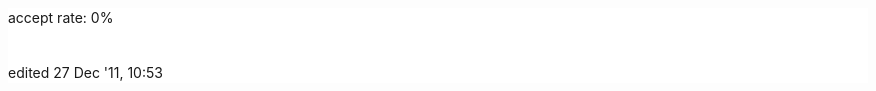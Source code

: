 <span class="accept_rate" title="Rate of the user&#39;s accepted answers">accept rate:</span> <span title="adonies has no accepted answers">0%</span> </br></br></p></div><div class="post-update-info post-update-info-edited"><p>edited 27 Dec '11, 10:53</p></div></div><div id="comments-container-8082" class="comments-container"></div><div id="comment-tools-8082" class="comment-tools"></div><div class="clear"></div><div id="comment-8082-form-container" class="comment-form-container"></div><div class="clear"></div></div></td></tr></tbody></table>

</div>

<div class="paginator-container-left">

</div>

</div>

</div>

